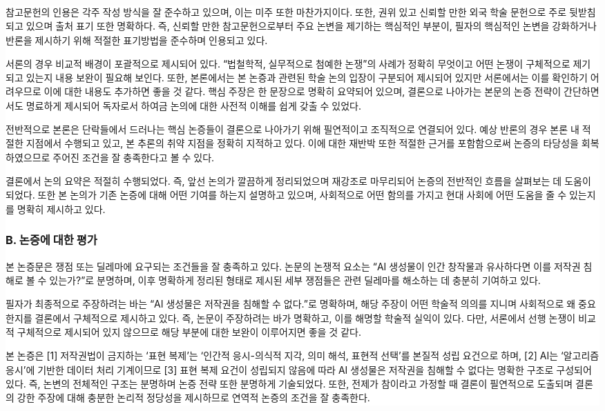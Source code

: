 참고문헌의 인용은 각주 작성 방식을 잘 준수하고 있으며, 이는 미주 또한 마찬가지이다. 또한, 권위 있고 신뢰할 만한 외국 학술 문헌으로 주로 뒷받침되고 있으며 출처 표기 또한 명확하다. 즉, 신뢰할 만한 참고문헌으로부터 주요 논변을 제기하는 핵심적인 부분이, 필자의 핵심적인 논변을 강화하거나 반론을 제시하기 위해 적절한 표기방법을 준수하며 인용되고 있다.

서론의 경우 비교적 배경이 포괄적으로 제시되어 있다. “법철학적, 실무적으로 첨예한 논쟁”의 사례가 정확히 무엇이고 어떤 논쟁이 구체적으로 제기되고 있는지 내용 보완이 필요해 보인다. 또한, 본론에서는 본 논증과 관련된 학술 논의 입장이 구분되어 제시되어 있지만 서론에서는 이를 확인하기 어려우므로 이에 대한 내용도 추가하면 좋을 것 같다. 핵심 주장은 한 문장으로 명확히 요약되어 있으며, 결론으로 나아가는 본문의 논증 전략이 간단하면서도 명료하게 제시되어 독자로서 하여금 논의에 대한 사전적 이해를 쉽게 갖출 수 있었다.

전반적으로 본론은 단락들에서 드러나는 핵심 논증들이 결론으로 나아가기 위해 필연적이고 조직적으로 연결되어 있다. 예상 반론의 경우 본론 내 적절한 지점에서 수행되고 있고, 본 추론의 취약 지점을 정확히 지적하고 있다. 이에 대한 재반박 또한 적절한 근거를 포함함으로써 논증의 타당성을 회복하였으므로 주어진 조건을 잘 충족한다고 볼 수 있다.

결론에서 논의 요약은 적절히 수행되었다. 즉, 앞선 논의가 깔끔하게 정리되었으며 재강조로 마무리되어 논증의 전반적인 흐름을 살펴보는 데 도움이 되었다. 또한 본 논의가 기존 논증에 대해 어떤 기여를 하는지 설명하고 있으며, 사회적으로 어떤 함의를 가지고 현대 사회에 어떤 도움을 줄 수 있는지를 명확히 제시하고 있다.

### B. 논증에 대한 평가

본 논증문은 쟁점 또는 딜레마에 요구되는 조건들을 잘 충족하고 있다. 논문의 논쟁적 요소는 “AI 생성물이 인간 창작물과 유사하다면 이를 저작권 침해로 볼 수 있는가?”로 분명하며, 이후 명확하게 정리된 형태로 제시된 세부 쟁점들은 관련 딜레마를 해소하는 데 충분히 기여하고 있다.

필자가 최종적으로 주장하려는 바는 “AI 생성물은 저작권을 침해할 수 없다.”로 명확하며, 해당 주장이 어떤 학술적 의의를 지니며 사회적으로 왜 중요한지를 결론에서 구체적으로 제시하고 있다. 즉, 논문이 주장하려는 바가 명확하고, 이를 해명할 학술적 실익이 있다. 다만, 서론에서 선행 논쟁이 비교적 구체적으로 제시되어 있지 않으므로 해당 부분에 대한 보완이 이루어지면 좋을 것 같다.

본 논증은 [1] 저작권법이 금지하는 ‘표현 복제’는 ‘인간적 응시-의식적 지각, 의미 해석, 표현적 선택’를 본질적 성립 요건으로 하며, [2] AI는 ‘알고리즘 응시’에 기반한 데이터 처리 기계이므로 [3] 표현 복제 요건이 성립되지 않음에 따라 AI 생성물은 저작권을 침해할 수 없다는 명확한 구조로 구성되어 있다. 즉, 논변의 전체적인 구조는 분명하며 논증 전략 또한 분명하게 기술되었다. 또한, 전제가 참이라고 가정할 때 결론이 필연적으로 도출되며 결론의 강한 주장에 대해 충분한 논리적 정당성을 제시하므로 연역적 논증의 조건을 잘 충족한다.

